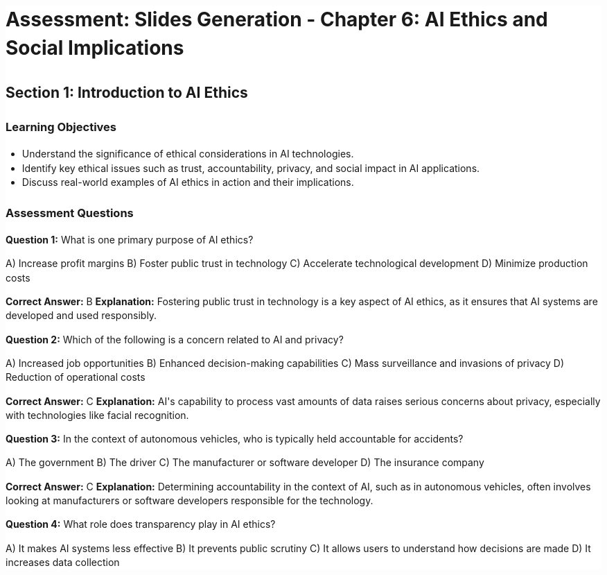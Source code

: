 # Assessment: Slides Generation - Chapter 6: AI Ethics and Social Implications

## Section 1: Introduction to AI Ethics

### Learning Objectives
- Understand the significance of ethical considerations in AI technologies.
- Identify key ethical issues such as trust, accountability, privacy, and social impact in AI applications.
- Discuss real-world examples of AI ethics in action and their implications.

### Assessment Questions

**Question 1:** What is one primary purpose of AI ethics?

  A) Increase profit margins
  B) Foster public trust in technology
  C) Accelerate technological development
  D) Minimize production costs

**Correct Answer:** B
**Explanation:** Fostering public trust in technology is a key aspect of AI ethics, as it ensures that AI systems are developed and used responsibly.

**Question 2:** Which of the following is a concern related to AI and privacy?

  A) Increased job opportunities
  B) Enhanced decision-making capabilities
  C) Mass surveillance and invasions of privacy
  D) Reduction of operational costs

**Correct Answer:** C
**Explanation:** AI's capability to process vast amounts of data raises serious concerns about privacy, especially with technologies like facial recognition.

**Question 3:** In the context of autonomous vehicles, who is typically held accountable for accidents?

  A) The government
  B) The driver
  C) The manufacturer or software developer
  D) The insurance company

**Correct Answer:** C
**Explanation:** Determining accountability in the context of AI, such as in autonomous vehicles, often involves looking at manufacturers or software developers responsible for the technology.

**Question 4:** What role does transparency play in AI ethics?

  A) It makes AI systems less effective
  B) It prevents public scrutiny
  C) It allows users to understand how decisions are made
  D) It increases data collection
